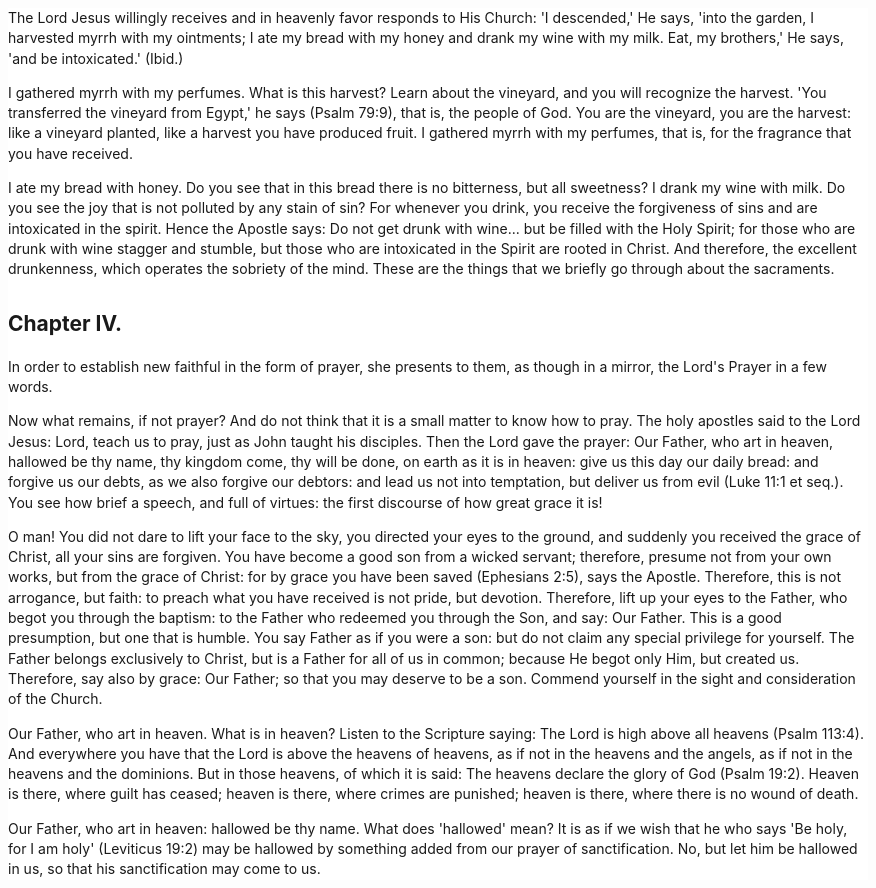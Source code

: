 The Lord Jesus willingly receives and in heavenly favor responds to His Church: 'I descended,' He says, 'into the garden, I harvested myrrh with my ointments; I ate my bread with my honey and drank my wine with my milk. Eat, my brothers,' He says, 'and be intoxicated.' (Ibid.)

I gathered myrrh with my perfumes. What is this harvest? Learn about the vineyard, and you will recognize the harvest. 'You transferred the vineyard from Egypt,' he says (Psalm 79:9), that is, the people of God. You are the vineyard, you are the harvest: like a vineyard planted, like a harvest you have produced fruit. I gathered myrrh with my perfumes, that is, for the fragrance that you have received.

I ate my bread with honey. Do you see that in this bread there is no bitterness, but all sweetness? I drank my wine with milk. Do you see the joy that is not polluted by any stain of sin? For whenever you drink, you receive the forgiveness of sins and are intoxicated in the spirit. Hence the Apostle says: Do not get drunk with wine... but be filled with the Holy Spirit; for those who are drunk with wine stagger and stumble, but those who are intoxicated in the Spirit are rooted in Christ. And therefore, the excellent drunkenness, which operates the sobriety of the mind. These are the things that we briefly go through about the sacraments.

<h2 id='tocuniq31'>Chapter IV.</h2>

In order to establish new faithful in the form of prayer, she presents to them, as though in a mirror, the Lord's Prayer in a few words.

Now what remains, if not prayer? And do not think that it is a small matter to know how to pray. The holy apostles said to the Lord Jesus: Lord, teach us to pray, just as John taught his disciples. Then the Lord gave the prayer: Our Father, who art in heaven, hallowed be thy name, thy kingdom come, thy will be done, on earth as it is in heaven: give us this day our daily bread: and forgive us our debts, as we also forgive our debtors: and lead us not into temptation, but deliver us from evil (Luke 11:1 et seq.). You see how brief a speech, and full of virtues: the first discourse of how great grace it is!

O man! You did not dare to lift your face to the sky, you directed your eyes to the ground, and suddenly you received the grace of Christ, all your sins are forgiven. You have become a good son from a wicked servant; therefore, presume not from your own works, but from the grace of Christ: for by grace you have been saved (Ephesians 2:5), says the Apostle. Therefore, this is not arrogance, but faith: to preach what you have received is not pride, but devotion. Therefore, lift up your eyes to the Father, who begot you through the baptism: to the Father who redeemed you through the Son, and say: Our Father. This is a good presumption, but one that is humble. You say Father as if you were a son: but do not claim any special privilege for yourself. The Father belongs exclusively to Christ, but is a Father for all of us in common; because He begot only Him, but created us. Therefore, say also by grace: Our Father; so that you may deserve to be a son. Commend yourself in the sight and consideration of the Church.


Our Father, who art in heaven. What is in heaven? Listen to the Scripture saying: The Lord is high above all heavens (Psalm 113:4). And everywhere you have that the Lord is above the heavens of heavens, as if not in the heavens and the angels, as if not in the heavens and the dominions. But in those heavens, of which it is said: The heavens declare the glory of God (Psalm 19:2). Heaven is there, where guilt has ceased; heaven is there, where crimes are punished; heaven is there, where there is no wound of death.


Our Father, who art in heaven: hallowed be thy name. What does 'hallowed' mean? It is as if we wish that he who says 'Be holy, for I am holy' (Leviticus 19:2) may be hallowed by something added from our prayer of sanctification. No, but let him be hallowed in us, so that his sanctification may come to us.
